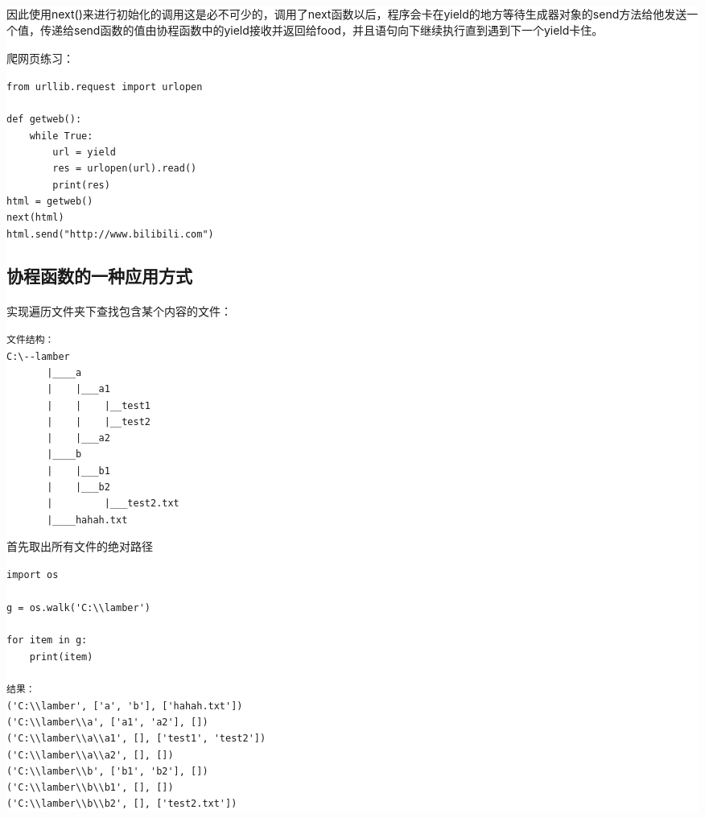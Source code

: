 因此使用next()来进行初始化的调用这是必不可少的，调用了next函数以后，程序会卡在yield的地方等待生成器对象的send方法给他发送一个值，传递给send函数的值由协程函数中的yield接收并返回给food，并且语句向下继续执行直到遇到下一个yield卡住。

爬网页练习：

```
from urllib.request import urlopen

def getweb():
    while True:
        url = yield
        res = urlopen(url).read()
        print(res)
html = getweb()
next(html)
html.send("http://www.bilibili.com")
```

## 协程函数的一种应用方式

实现遍历文件夹下查找包含某个内容的文件：

```
文件结构：
C:\--lamber
       |____a
       |    |___a1
       |    |    |__test1
       |    |    |__test2
       |    |___a2     
       |____b
       |    |___b1
       |    |___b2
       |         |___test2.txt
       |____hahah.txt
```

首先取出所有文件的绝对路径

```
import os

g = os.walk('C:\\lamber')

for item in g:
    print(item)

结果：
('C:\\lamber', ['a', 'b'], ['hahah.txt'])
('C:\\lamber\\a', ['a1', 'a2'], [])
('C:\\lamber\\a\\a1', [], ['test1', 'test2'])
('C:\\lamber\\a\\a2', [], [])
('C:\\lamber\\b', ['b1', 'b2'], [])
('C:\\lamber\\b\\b1', [], [])
('C:\\lamber\\b\\b2', [], ['test2.txt'])
```
